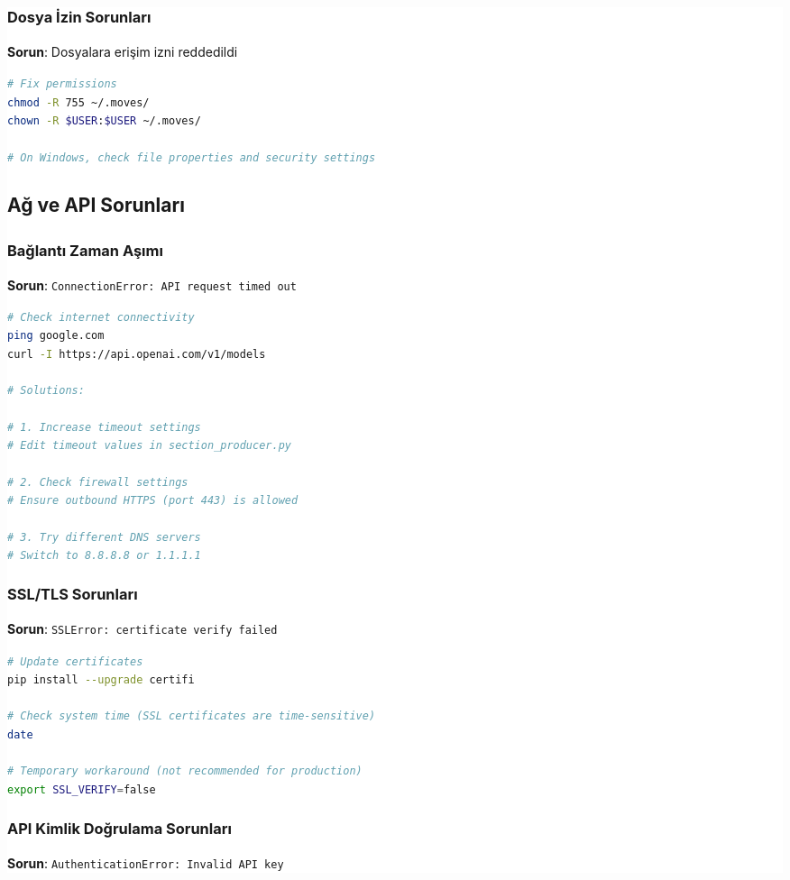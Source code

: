 ### Dosya İzin Sorunları

**Sorun**: Dosyalara erişim izni reddedildi

```bash
# Fix permissions
chmod -R 755 ~/.moves/
chown -R $USER:$USER ~/.moves/

# On Windows, check file properties and security settings
```

## Ağ ve API Sorunları

### Bağlantı Zaman Aşımı

**Sorun**: `ConnectionError: API request timed out`

```bash
# Check internet connectivity
ping google.com
curl -I https://api.openai.com/v1/models

# Solutions:

# 1. Increase timeout settings
# Edit timeout values in section_producer.py

# 2. Check firewall settings
# Ensure outbound HTTPS (port 443) is allowed

# 3. Try different DNS servers
# Switch to 8.8.8.8 or 1.1.1.1
```

### SSL/TLS Sorunları

**Sorun**: `SSLError: certificate verify failed`

```bash
# Update certificates
pip install --upgrade certifi

# Check system time (SSL certificates are time-sensitive)
date

# Temporary workaround (not recommended for production)
export SSL_VERIFY=false
```

### API Kimlik Doğrulama Sorunları

**Sorun**: `AuthenticationError: Invalid API key`
